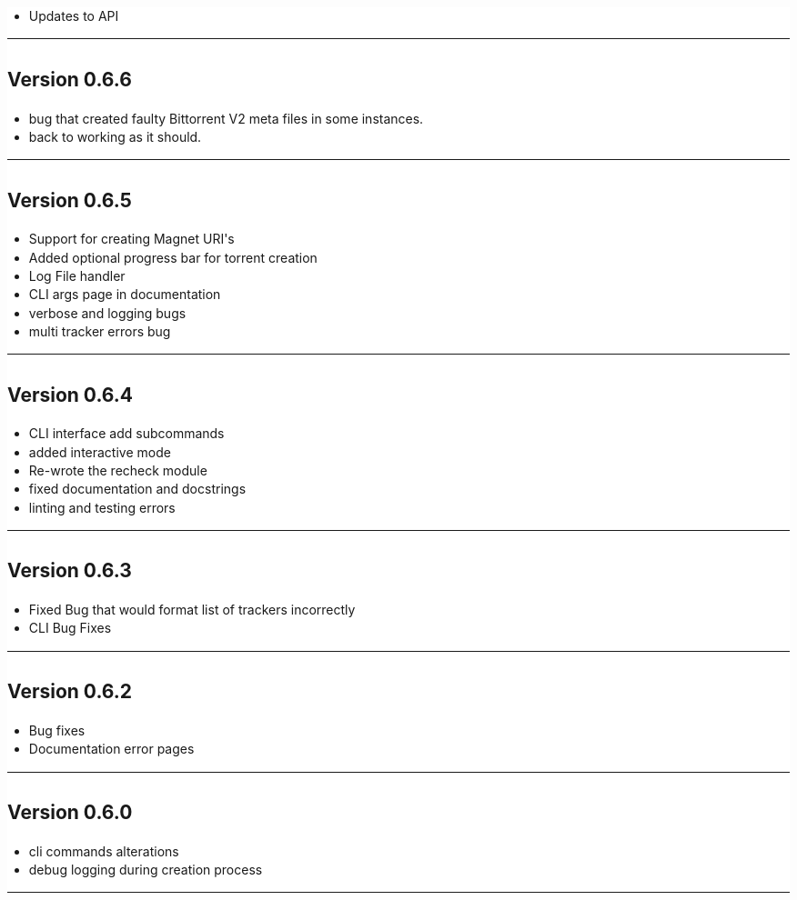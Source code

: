 - Updates to API

---------------------

## Version 0.6.6

- bug that created faulty Bittorrent V2 meta files in some instances.
- back to working as it should.

---------------------

## Version 0.6.5

- Support for creating Magnet URI's
- Added optional progress bar for torrent creation
- Log File handler
- CLI args page in documentation
- verbose and logging bugs
- multi tracker errors bug

---------------------

## Version 0.6.4

- CLI interface add subcommands
- added interactive mode
- Re-wrote the recheck module
- fixed documentation and docstrings
- linting and testing errors

---------------------

## Version 0.6.3

- Fixed Bug that would format list of trackers incorrectly
- CLI Bug Fixes

---------------------

## Version 0.6.2

- Bug fixes
- Documentation error pages

---------------------

## Version 0.6.0

- cli commands alterations
- debug logging during creation process

---------------------
